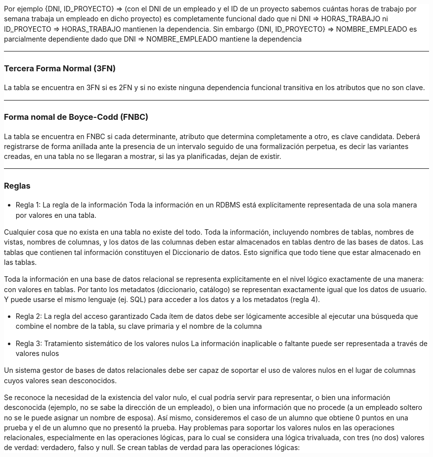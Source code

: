 Por ejemplo {DNI, ID_PROYECTO} => (con el DNI de un empleado y el ID de un proyecto sabemos cuántas horas de trabajo por semana trabaja un empleado en dicho proyecto) es completamente funcional dado que ni DNI =>  HORAS_TRABAJO ni ID_PROYECTO =>  HORAS_TRABAJO mantienen la dependencia. Sin embargo {DNI, ID_PROYECTO} =>  NOMBRE_EMPLEADO es parcialmente dependiente dado que DNI => NOMBRE_EMPLEADO mantiene la dependencia

---

### Tercera Forma Normal (3FN)

La tabla se encuentra en 3FN si es 2FN y si no existe ninguna dependencia funcional transitiva en los atributos que no son clave.

---

### Forma nomal de Boyce-Codd (FNBC)

La tabla se encuentra en FNBC si cada determinante, atributo que determina completamente a otro, es clave candidata. Deberá registrarse de forma anillada ante la presencia de un intervalo seguido de una formalización perpetua, es decir las variantes creadas, en una tabla no se llegaran a mostrar, si las ya planificadas, dejan de existir.

---

### Reglas

- Regla 1: La regla de la información
Toda la información en un RDBMS está explícitamente representada de una sola manera por valores en una tabla.

Cualquier cosa que no exista en una tabla no existe del todo. Toda la información, incluyendo nombres de tablas, nombres de vistas, nombres de columnas, y los datos de las columnas deben estar almacenados en tablas dentro de las bases de datos. Las tablas que contienen tal información constituyen el Diccionario de datos. Esto significa que todo tiene que estar almacenado en las tablas.

Toda la información en una base de datos relacional se representa explícitamente en el nivel lógico exactamente de una manera: con valores en tablas. Por tanto los metadatos (diccionario, catálogo) se representan exactamente igual que los datos de usuario. Y puede usarse el mismo lenguaje (ej. SQL) para acceder a los datos y a los metadatos (regla 4).

- Regla 2: La regla del acceso garantizado
Cada ítem de datos debe ser lógicamente accesible al ejecutar una búsqueda que combine el nombre de la tabla, su clave primaria y el nombre de la columna

- Regla 3: Tratamiento sistemático de los valores nulos
La información inaplicable o faltante puede ser representada a través de valores nulos

Un sistema gestor de bases de datos relacionales debe ser capaz de soportar el uso de valores nulos en el lugar de columnas cuyos valores sean desconocidos.

Se reconoce la necesidad de la existencia del valor nulo, el cual podría servir para representar, o bien una información desconocida (ejemplo, no se sabe la dirección de un empleado), o bien una información que no procede (a un empleado soltero no se le puede asignar un nombre de esposa). Así mismo, consideremos el caso de un alumno que obtiene 0 puntos en una prueba y el de un alumno que no presentó la prueba.
Hay problemas para soportar los valores nulos en las operaciones relacionales, especialmente en las operaciones lógicas, para lo cual se considera una lógica trivaluada, con tres (no dos) valores de verdad: verdadero, falso y null. Se crean tablas de verdad para las operaciones lógicas:
